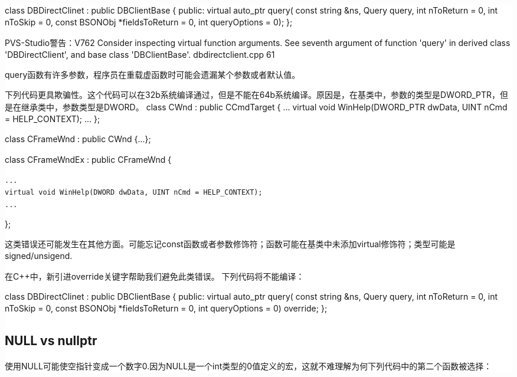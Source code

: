 class DBDirectClinet : public DBClientBase
{
public:
	virtual auto_ptr<DBClientCursor> query(
		const string &ns,
		Query query,
		int nToReturn = 0,
		int nToSkip = 0,
		const BSONObj *fieldsToReturn = 0,
		int queryOptions = 0);
};

PVS-Studio警告：V762 Consider inspecting virtual function arguments. See seventh argument of function 'query' in derived class 'DBDirectClient', and base class 'DBClientBase'. dbdirectclient.cpp 61


query函数有许多参数，程序员在重载虚函数时可能会遗漏某个参数或者默认值。

下列代码更具欺骗性。这个代码可以在32b系统编译通过，但是不能在64b系统编译。原因是，在基类中，参数的类型是DWORD_PTR，但是在继承类中，参数类型是DWORD。
class CWnd : public CCmdTarget
{
	...
	virtual void WinHelp(DWORD_PTR dwData, UINT nCmd = HELP_CONTEXT);
	...
};

class CFrameWnd : public CWnd {...};

class CFrameWndEx : public CFrameWnd {

	...
	virtual void WinHelp(DWORD dwData, UINT nCmd = HELP_CONTEXT);
	...
};

这类错误还可能发生在其他方面。可能忘记const函数或者参数修饰符；函数可能在基类中未添加virtual修饰符；类型可能是signed/unsigend.


在C++中，新引进override关键字帮助我们避免此类错误。 下列代码将不能编译：

class DBDirectClinet : public DBClientBase
{
public:
	virtual auto_ptr<DBClientCursor> query(
		const string &ns,
		Query query,
		int nToReturn = 0,
		int nToSkip = 0,
		const BSONObj *fieldsToReturn = 0,
		int queryOptions = 0) override;
};

## NULL vs nullptr

使用NULL可能使空指针变成一个数字0.因为NULL是一个int类型的0值定义的宏，这就不难理解为何下列代码中的第二个函数被选择：
